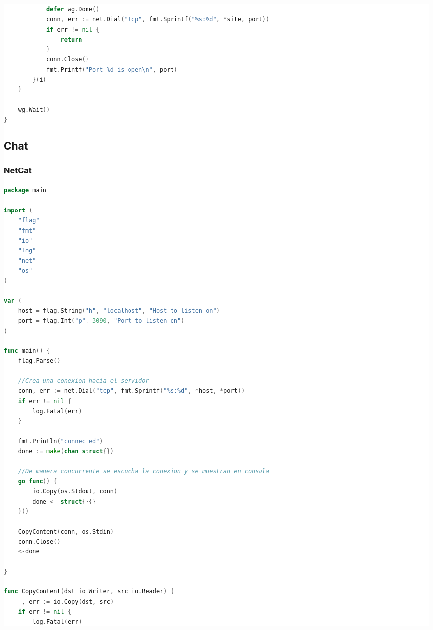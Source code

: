 ```go
			defer wg.Done()
			conn, err := net.Dial("tcp", fmt.Sprintf("%s:%d", *site, port))
			if err != nil {
				return
			}
			conn.Close()
			fmt.Printf("Port %d is open\n", port)
		}(i)
	}

	wg.Wait()
}
```
    
## Chat

### NetCat
    
```go
package main

import (
	"flag"
	"fmt"
	"io"
	"log"
	"net"
	"os"
)

var (
	host = flag.String("h", "localhost", "Host to listen on")
	port = flag.Int("p", 3090, "Port to listen on")
)

func main() {
	flag.Parse()

	//Crea una conexion hacia el servidor
	conn, err := net.Dial("tcp", fmt.Sprintf("%s:%d", *host, *port))
	if err != nil {
		log.Fatal(err)
	}

	fmt.Println("connected")
	done := make(chan struct{})

	//De manera concurrente se escucha la conexion y se muestran en consola
	go func() {
		io.Copy(os.Stdout, conn)
		done <- struct{}{}
	}()

	CopyContent(conn, os.Stdin)
	conn.Close()
	<-done

}

func CopyContent(dst io.Writer, src io.Reader) {
	_, err := io.Copy(dst, src)
	if err != nil {
		log.Fatal(err)
```